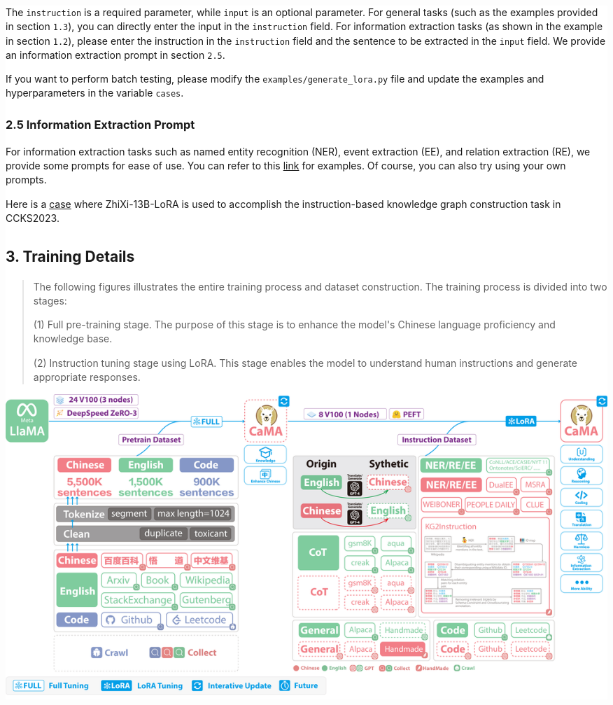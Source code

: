 The `instruction` is a required parameter, while `input` is an optional parameter. For general tasks (such as the examples provided in section `1.3`), you can directly enter the input in the `instruction` field. For information extraction tasks (as shown in the example in section `1.2`), please enter the instruction in the `instruction` field and the sentence to be extracted in the `input` field. We provide an information extraction prompt in section `2.5`. 

If you want to perform batch testing, please modify the `examples/generate_lora.py` file and update the examples and hyperparameters in the variable `cases`.



<h3 id="2-5">2.5 Information Extraction Prompt</h3>

For information extraction tasks such as named entity recognition (NER), event extraction (EE), and relation extraction (RE), we provide some prompts for ease of use. You can refer to this [link](./examples/ie_prompt.py) for examples. Of course, you can also try using your own prompts.

Here is a [case](https://github.com/zjunlp/DeepKE/blob/main/example/llm/InstructKGC/README.md) where ZhiXi-13B-LoRA is used to accomplish the instruction-based knowledge graph construction task in CCKS2023.


<h2 id="3">3. Training Details</h2>

> The following figures illustrates the entire training process and dataset construction. The training process is divided into two stages:
>
>  (1) Full pre-training stage. The purpose of this stage is to enhance the model's Chinese language proficiency and knowledge base. 
>
>  (2) Instruction tuning stage using LoRA. This stage enables the model to understand human instructions and generate appropriate responses.

![](./assets/main.jpg)
